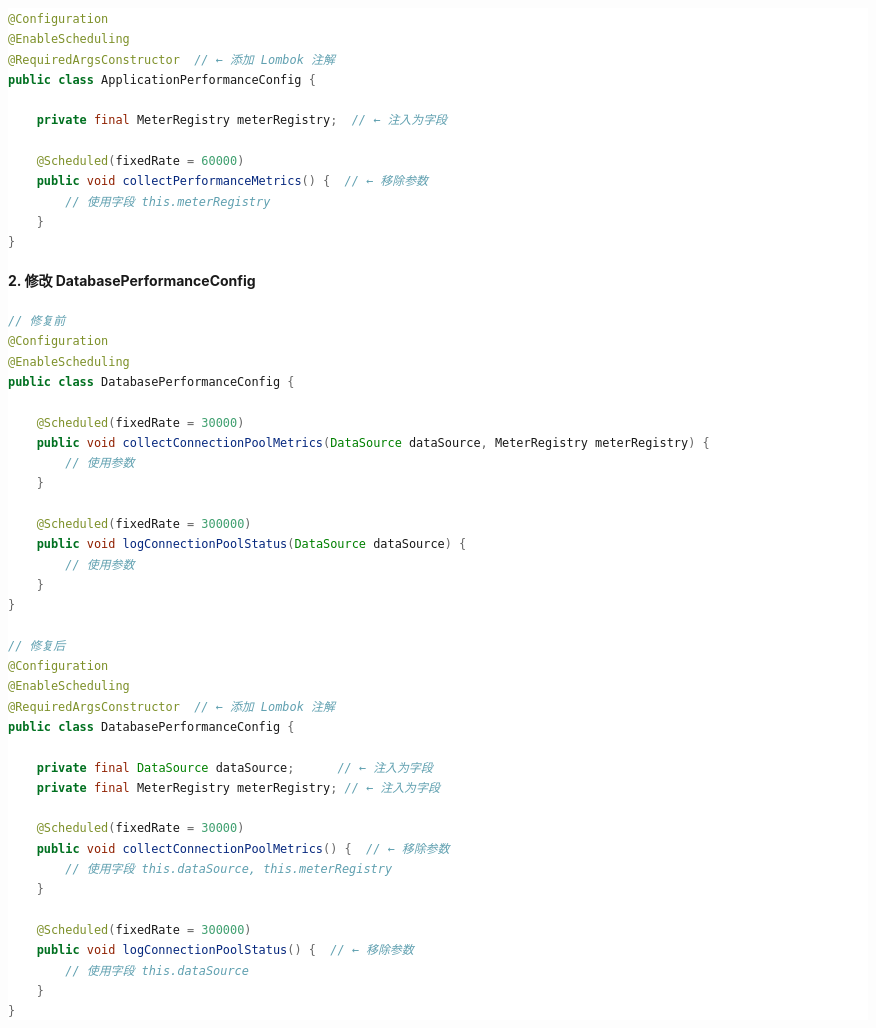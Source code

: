 ```java
@Configuration
@EnableScheduling
@RequiredArgsConstructor  // ← 添加 Lombok 注解
public class ApplicationPerformanceConfig {
    
    private final MeterRegistry meterRegistry;  // ← 注入为字段
    
    @Scheduled(fixedRate = 60000)
    public void collectPerformanceMetrics() {  // ← 移除参数
        // 使用字段 this.meterRegistry
    }
}
```

#### 2. 修改 DatabasePerformanceConfig
```java
// 修复前
@Configuration
@EnableScheduling
public class DatabasePerformanceConfig {
    
    @Scheduled(fixedRate = 30000)
    public void collectConnectionPoolMetrics(DataSource dataSource, MeterRegistry meterRegistry) {
        // 使用参数
    }
    
    @Scheduled(fixedRate = 300000)
    public void logConnectionPoolStatus(DataSource dataSource) {
        // 使用参数
    }
}

// 修复后
@Configuration
@EnableScheduling
@RequiredArgsConstructor  // ← 添加 Lombok 注解
public class DatabasePerformanceConfig {
    
    private final DataSource dataSource;      // ← 注入为字段
    private final MeterRegistry meterRegistry; // ← 注入为字段
    
    @Scheduled(fixedRate = 30000)
    public void collectConnectionPoolMetrics() {  // ← 移除参数
        // 使用字段 this.dataSource, this.meterRegistry
    }
    
    @Scheduled(fixedRate = 300000)
    public void logConnectionPoolStatus() {  // ← 移除参数
        // 使用字段 this.dataSource
    }
}
```
